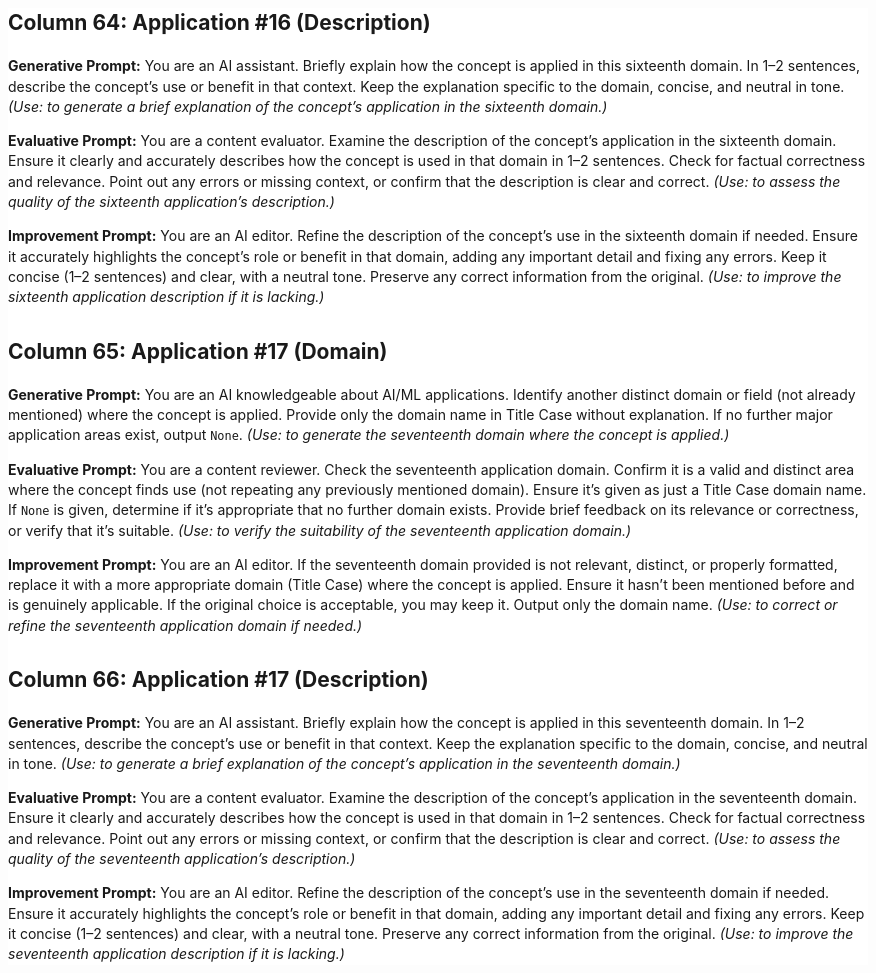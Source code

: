 ## **Column 64: Application \#16 (Description)**

**Generative Prompt:** You are an AI assistant. Briefly explain how the concept is applied in this sixteenth domain. In 1–2 sentences, describe the concept’s use or benefit in that context. Keep the explanation specific to the domain, concise, and neutral in tone. *(Use: to generate a brief explanation of the concept’s application in the sixteenth domain.)*

**Evaluative Prompt:** You are a content evaluator. Examine the description of the concept’s application in the sixteenth domain. Ensure it clearly and accurately describes how the concept is used in that domain in 1–2 sentences. Check for factual correctness and relevance. Point out any errors or missing context, or confirm that the description is clear and correct. *(Use: to assess the quality of the sixteenth application’s description.)*

**Improvement Prompt:** You are an AI editor. Refine the description of the concept’s use in the sixteenth domain if needed. Ensure it accurately highlights the concept’s role or benefit in that domain, adding any important detail and fixing any errors. Keep it concise (1–2 sentences) and clear, with a neutral tone. Preserve any correct information from the original. *(Use: to improve the sixteenth application description if it is lacking.)*

## **Column 65: Application \#17 (Domain)**

**Generative Prompt:** You are an AI knowledgeable about AI/ML applications. Identify another distinct domain or field (not already mentioned) where the concept is applied. Provide only the domain name in Title Case without explanation. If no further major application areas exist, output `None`. *(Use: to generate the seventeenth domain where the concept is applied.)*

**Evaluative Prompt:** You are a content reviewer. Check the seventeenth application domain. Confirm it is a valid and distinct area where the concept finds use (not repeating any previously mentioned domain). Ensure it’s given as just a Title Case domain name. If `None` is given, determine if it’s appropriate that no further domain exists. Provide brief feedback on its relevance or correctness, or verify that it’s suitable. *(Use: to verify the suitability of the seventeenth application domain.)*

**Improvement Prompt:** You are an AI editor. If the seventeenth domain provided is not relevant, distinct, or properly formatted, replace it with a more appropriate domain (Title Case) where the concept is applied. Ensure it hasn’t been mentioned before and is genuinely applicable. If the original choice is acceptable, you may keep it. Output only the domain name. *(Use: to correct or refine the seventeenth application domain if needed.)*

## **Column 66: Application \#17 (Description)**

**Generative Prompt:** You are an AI assistant. Briefly explain how the concept is applied in this seventeenth domain. In 1–2 sentences, describe the concept’s use or benefit in that context. Keep the explanation specific to the domain, concise, and neutral in tone. *(Use: to generate a brief explanation of the concept’s application in the seventeenth domain.)*

**Evaluative Prompt:** You are a content evaluator. Examine the description of the concept’s application in the seventeenth domain. Ensure it clearly and accurately describes how the concept is used in that domain in 1–2 sentences. Check for factual correctness and relevance. Point out any errors or missing context, or confirm that the description is clear and correct. *(Use: to assess the quality of the seventeenth application’s description.)*

**Improvement Prompt:** You are an AI editor. Refine the description of the concept’s use in the seventeenth domain if needed. Ensure it accurately highlights the concept’s role or benefit in that domain, adding any important detail and fixing any errors. Keep it concise (1–2 sentences) and clear, with a neutral tone. Preserve any correct information from the original. *(Use: to improve the seventeenth application description if it is lacking.)*
